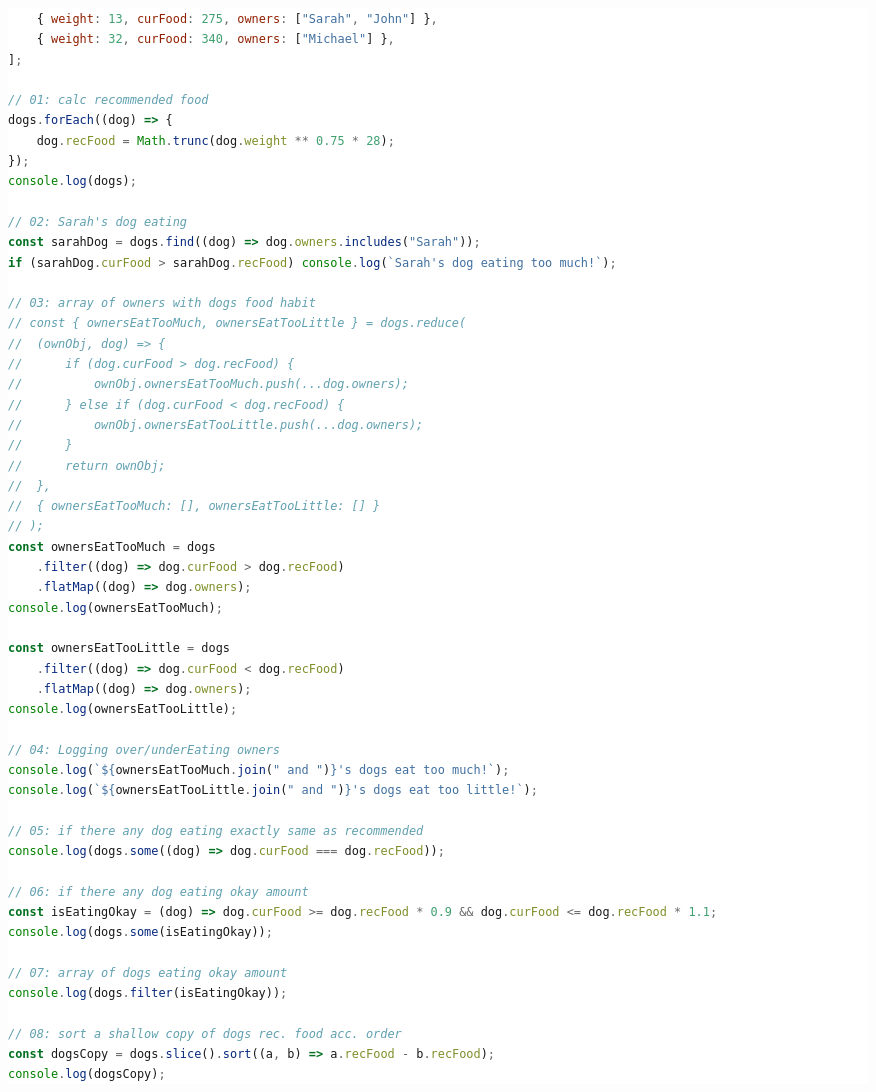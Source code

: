 ```javaScript
	{ weight: 13, curFood: 275, owners: ["Sarah", "John"] },
	{ weight: 32, curFood: 340, owners: ["Michael"] },
];

// 01: calc recommended food
dogs.forEach((dog) => {
	dog.recFood = Math.trunc(dog.weight ** 0.75 * 28);
});
console.log(dogs);

// 02: Sarah's dog eating
const sarahDog = dogs.find((dog) => dog.owners.includes("Sarah"));
if (sarahDog.curFood > sarahDog.recFood) console.log(`Sarah's dog eating too much!`);

// 03: array of owners with dogs food habit
// const { ownersEatTooMuch, ownersEatTooLittle } = dogs.reduce(
// 	(ownObj, dog) => {
// 		if (dog.curFood > dog.recFood) {
// 			ownObj.ownersEatTooMuch.push(...dog.owners);
// 		} else if (dog.curFood < dog.recFood) {
// 			ownObj.ownersEatTooLittle.push(...dog.owners);
// 		}
// 		return ownObj;
// 	},
// 	{ ownersEatTooMuch: [], ownersEatTooLittle: [] }
// );
const ownersEatTooMuch = dogs
	.filter((dog) => dog.curFood > dog.recFood)
	.flatMap((dog) => dog.owners);
console.log(ownersEatTooMuch);

const ownersEatTooLittle = dogs
	.filter((dog) => dog.curFood < dog.recFood)
	.flatMap((dog) => dog.owners);
console.log(ownersEatTooLittle);

// 04: Logging over/underEating owners
console.log(`${ownersEatTooMuch.join(" and ")}'s dogs eat too much!`);
console.log(`${ownersEatTooLittle.join(" and ")}'s dogs eat too little!`);

// 05: if there any dog eating exactly same as recommended
console.log(dogs.some((dog) => dog.curFood === dog.recFood));

// 06: if there any dog eating okay amount
const isEatingOkay = (dog) => dog.curFood >= dog.recFood * 0.9 && dog.curFood <= dog.recFood * 1.1;
console.log(dogs.some(isEatingOkay));

// 07: array of dogs eating okay amount
console.log(dogs.filter(isEatingOkay));

// 08: sort a shallow copy of dogs rec. food acc. order
const dogsCopy = dogs.slice().sort((a, b) => a.recFood - b.recFood);
console.log(dogsCopy);
```
